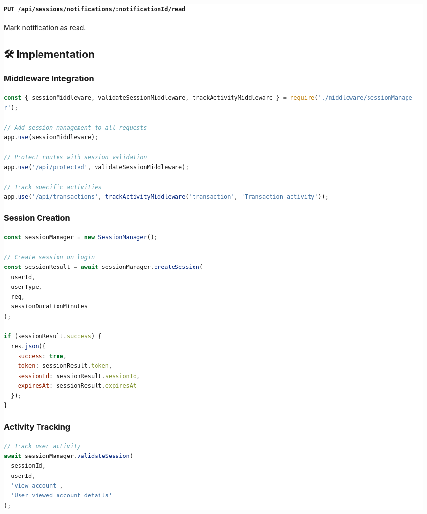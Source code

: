 #### `PUT /api/sessions/notifications/:notificationId/read`
Mark notification as read.

## 🛠️ Implementation

### **Middleware Integration**

```javascript
const { sessionMiddleware, validateSessionMiddleware, trackActivityMiddleware } = require('./middleware/sessionManager');

// Add session management to all requests
app.use(sessionMiddleware);

// Protect routes with session validation
app.use('/api/protected', validateSessionMiddleware);

// Track specific activities
app.use('/api/transactions', trackActivityMiddleware('transaction', 'Transaction activity'));
```

### **Session Creation**

```javascript
const sessionManager = new SessionManager();

// Create session on login
const sessionResult = await sessionManager.createSession(
  userId,
  userType,
  req,
  sessionDurationMinutes
);

if (sessionResult.success) {
  res.json({
    success: true,
    token: sessionResult.token,
    sessionId: sessionResult.sessionId,
    expiresAt: sessionResult.expiresAt
  });
}
```

### **Activity Tracking**

```javascript
// Track user activity
await sessionManager.validateSession(
  sessionId,
  userId,
  'view_account',
  'User viewed account details'
);
```
